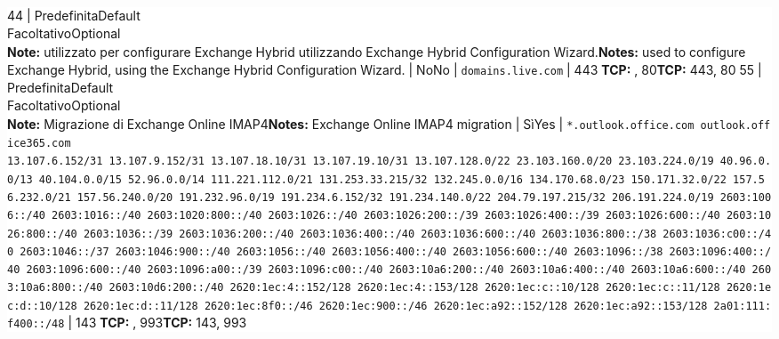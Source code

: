 <span data-ttu-id="452da-123">4</span><span class="sxs-lookup"><span data-stu-id="452da-123">4</span></span>  | <span data-ttu-id="452da-124">Predefinita</span><span class="sxs-lookup"><span data-stu-id="452da-124">Default</span></span><BR><span data-ttu-id="452da-125">Facoltativo</span><span class="sxs-lookup"><span data-stu-id="452da-125">Optional</span></span><BR><span data-ttu-id="452da-126">**Note:** utilizzato per configurare Exchange Hybrid utilizzando Exchange Hybrid Configuration Wizard.</span><span class="sxs-lookup"><span data-stu-id="452da-126">**Notes:** used to configure Exchange Hybrid, using the Exchange Hybrid Configuration Wizard.</span></span> | <span data-ttu-id="452da-127">No</span><span class="sxs-lookup"><span data-stu-id="452da-127">No</span></span>  | `domains.live.com`                                                                                                                                                                                                                                                                                                                                                                                                                                                                                                                                                                                                                                                                                                                                                                                                                                                                                                                                                                                                                                                                                                                                                                                    | <span data-ttu-id="452da-128">443 **TCP:** , 80</span><span class="sxs-lookup"><span data-stu-id="452da-128">**TCP:** 443, 80</span></span> 
<span data-ttu-id="452da-129">5</span><span class="sxs-lookup"><span data-stu-id="452da-129">5</span></span>  | <span data-ttu-id="452da-130">Predefinita</span><span class="sxs-lookup"><span data-stu-id="452da-130">Default</span></span><BR><span data-ttu-id="452da-131">Facoltativo</span><span class="sxs-lookup"><span data-stu-id="452da-131">Optional</span></span><BR><span data-ttu-id="452da-132">**Note:** Migrazione di Exchange Online IMAP4</span><span class="sxs-lookup"><span data-stu-id="452da-132">**Notes:** Exchange Online IMAP4 migration</span></span>                                                    | <span data-ttu-id="452da-133">Sì</span><span class="sxs-lookup"><span data-stu-id="452da-133">Yes</span></span> | `*.outlook.office.com outlook.office365.com`<BR>`13.107.6.152/31 13.107.9.152/31 13.107.18.10/31 13.107.19.10/31 13.107.128.0/22 23.103.160.0/20 23.103.224.0/19 40.96.0.0/13 40.104.0.0/15 52.96.0.0/14 111.221.112.0/21 131.253.33.215/32 132.245.0.0/16 134.170.68.0/23 150.171.32.0/22 157.56.232.0/21 157.56.240.0/20 191.232.96.0/19 191.234.6.152/32 191.234.140.0/22 204.79.197.215/32 206.191.224.0/19 2603:1006::/40 2603:1016::/40 2603:1020:800::/40 2603:1026::/40 2603:1026:200::/39 2603:1026:400::/39 2603:1026:600::/40 2603:1026:800::/40 2603:1036::/39 2603:1036:200::/40 2603:1036:400::/40 2603:1036:600::/40 2603:1036:800::/38 2603:1036:c00::/40 2603:1046::/37 2603:1046:900::/40 2603:1056::/40 2603:1056:400::/40 2603:1056:600::/40 2603:1096::/38 2603:1096:400::/40 2603:1096:600::/40 2603:1096:a00::/39 2603:1096:c00::/40 2603:10a6:200::/40 2603:10a6:400::/40 2603:10a6:600::/40 2603:10a6:800::/40 2603:10d6:200::/40 2620:1ec:4::152/128 2620:1ec:4::153/128 2620:1ec:c::10/128 2620:1ec:c::11/128 2620:1ec:d::10/128 2620:1ec:d::11/128 2620:1ec:8f0::/46 2620:1ec:900::/46 2620:1ec:a92::152/128 2620:1ec:a92::153/128 2a01:111:f400::/48`                    | <span data-ttu-id="452da-134">143 **TCP:** , 993</span><span class="sxs-lookup"><span data-stu-id="452da-134">**TCP:** 143, 993</span></span>